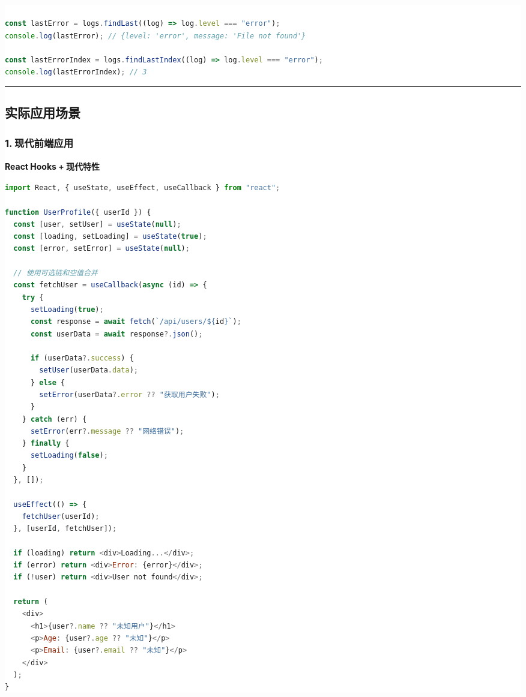 ```javascript

const lastError = logs.findLast((log) => log.level === "error");
console.log(lastError); // {level: 'error', message: 'File not found'}

const lastErrorIndex = logs.findLastIndex((log) => log.level === "error");
console.log(lastErrorIndex); // 3
```

---

## 实际应用场景

### 1. 现代前端应用

**React Hooks + 现代特性**

```javascript
import React, { useState, useEffect, useCallback } from "react";

function UserProfile({ userId }) {
  const [user, setUser] = useState(null);
  const [loading, setLoading] = useState(true);
  const [error, setError] = useState(null);

  // 使用可选链和空值合并
  const fetchUser = useCallback(async (id) => {
    try {
      setLoading(true);
      const response = await fetch(`/api/users/${id}`);
      const userData = await response?.json();

      if (userData?.success) {
        setUser(userData.data);
      } else {
        setError(userData?.error ?? "获取用户失败");
      }
    } catch (err) {
      setError(err?.message ?? "网络错误");
    } finally {
      setLoading(false);
    }
  }, []);

  useEffect(() => {
    fetchUser(userId);
  }, [userId, fetchUser]);

  if (loading) return <div>Loading...</div>;
  if (error) return <div>Error: {error}</div>;
  if (!user) return <div>User not found</div>;

  return (
    <div>
      <h1>{user?.name ?? "未知用户"}</h1>
      <p>Age: {user?.age ?? "未知"}</p>
      <p>Email: {user?.email ?? "未知"}</p>
    </div>
  );
}
```
